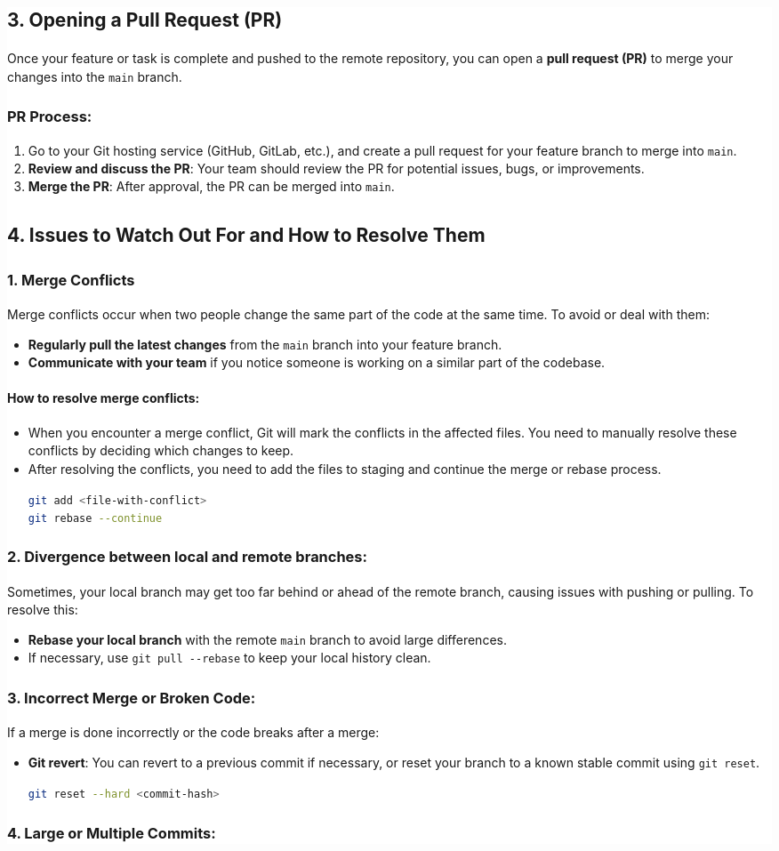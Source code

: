 ## 3. Opening a Pull Request (PR)

Once your feature or task is complete and pushed to the remote repository, you can open a **pull request (PR)** to merge your changes into the `main` branch.

### PR Process:

1. Go to your Git hosting service (GitHub, GitLab, etc.), and create a pull request for your feature branch to merge into `main`.
2. **Review and discuss the PR**: Your team should review the PR for potential issues, bugs, or improvements.
3. **Merge the PR**: After approval, the PR can be merged into `main`.

## 4. Issues to Watch Out For and How to Resolve Them

### 1. Merge Conflicts

Merge conflicts occur when two people change the same part of the code at the same time. To avoid or deal with them:

- **Regularly pull the latest changes** from the `main` branch into your feature branch.
- **Communicate with your team** if you notice someone is working on a similar part of the codebase.

#### How to resolve merge conflicts:

- When you encounter a merge conflict, Git will mark the conflicts in the affected files. You need to manually resolve these conflicts by deciding which changes to keep.
- After resolving the conflicts, you need to add the files to staging and continue the merge or rebase process.
   ```bash
   git add <file-with-conflict>
   git rebase --continue
   ```

### 2. Divergence between local and remote branches:

Sometimes, your local branch may get too far behind or ahead of the remote branch, causing issues with pushing or pulling. To resolve this:

- **Rebase your local branch** with the remote `main` branch to avoid large differences.
- If necessary, use `git pull --rebase` to keep your local history clean.

### 3. Incorrect Merge or Broken Code:

If a merge is done incorrectly or the code breaks after a merge:

- **Git revert**: You can revert to a previous commit if necessary, or reset your branch to a known stable commit using `git reset`.
   ```bash
   git reset --hard <commit-hash>
   ```

### 4. Large or Multiple Commits:
